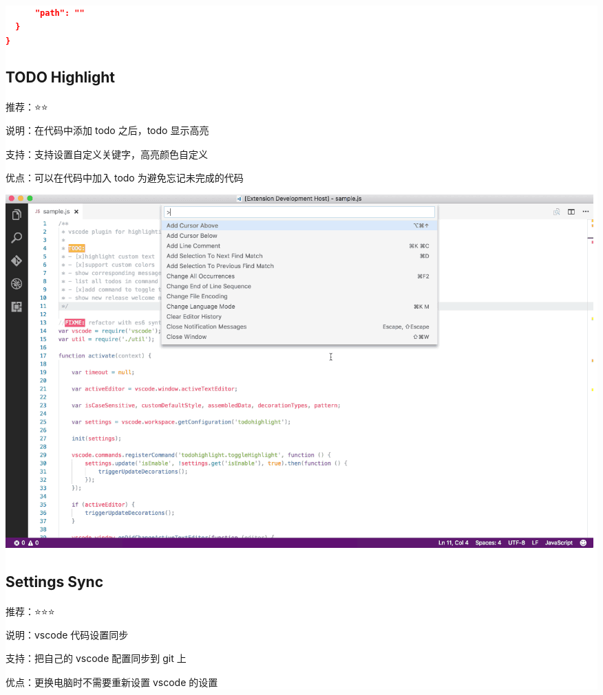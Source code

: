 ```json
      "path": ""
  }
}
```

## TODO Highlight

推荐：:star::star:

说明：在代码中添加 todo 之后，todo 显示高亮

支持：支持设置自定义关键字，高亮颜色自定义

优点：可以在代码中加入 todo 为避免忘记未完成的代码

![示例](./images/toggle-highlight.gif)

## Settings Sync

推荐：:star::star::star:

说明：vscode 代码设置同步

支持：把自己的 vscode 配置同步到 git 上

优点：更换电脑时不需要重新设置 vscode 的设置
